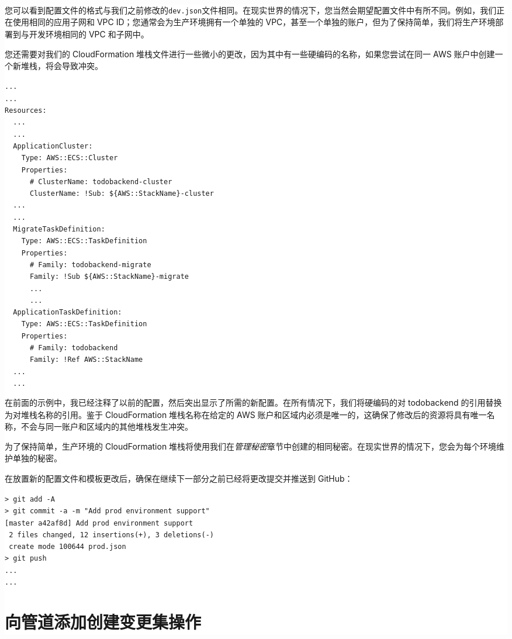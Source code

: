 您可以看到配置文件的格式与我们之前修改的`dev.json`文件相同。在现实世界的情况下，您当然会期望配置文件中有所不同。例如，我们正在使用相同的应用子网和 VPC ID；您通常会为生产环境拥有一个单独的 VPC，甚至一个单独的账户，但为了保持简单，我们将生产环境部署到与开发环境相同的 VPC 和子网中。

您还需要对我们的 CloudFormation 堆栈文件进行一些微小的更改，因为其中有一些硬编码的名称，如果您尝试在同一 AWS 账户中创建一个新堆栈，将会导致冲突。

```
...
...
Resources:
  ...
  ...
  ApplicationCluster:
    Type: AWS::ECS::Cluster
    Properties:
      # ClusterName: todobackend-cluster
      ClusterName: !Sub: ${AWS::StackName}-cluster
  ...
  ...
  MigrateTaskDefinition:
    Type: AWS::ECS::TaskDefinition
    Properties:
      # Family: todobackend-migrate
      Family: !Sub ${AWS::StackName}-migrate
      ...
      ...
  ApplicationTaskDefinition:
    Type: AWS::ECS::TaskDefinition
    Properties:
      # Family: todobackend
      Family: !Ref AWS::StackName
  ...
  ...
```

在前面的示例中，我已经注释了以前的配置，然后突出显示了所需的新配置。在所有情况下，我们将硬编码的对 todobackend 的引用替换为对堆栈名称的引用。鉴于 CloudFormation 堆栈名称在给定的 AWS 账户和区域内必须是唯一的，这确保了修改后的资源将具有唯一名称，不会与同一账户和区域内的其他堆栈发生冲突。

为了保持简单，生产环境的 CloudFormation 堆栈将使用我们在*管理秘密*章节中创建的相同秘密。在现实世界的情况下，您会为每个环境维护单独的秘密。

在放置新的配置文件和模板更改后，确保在继续下一部分之前已经将更改提交并推送到 GitHub：

```
> git add -A
> git commit -a -m "Add prod environment support"
[master a42af8d] Add prod environment support
 2 files changed, 12 insertions(+), 3 deletions(-)
 create mode 100644 prod.json
> git push
...
...
```

# 向管道添加创建变更集操作
